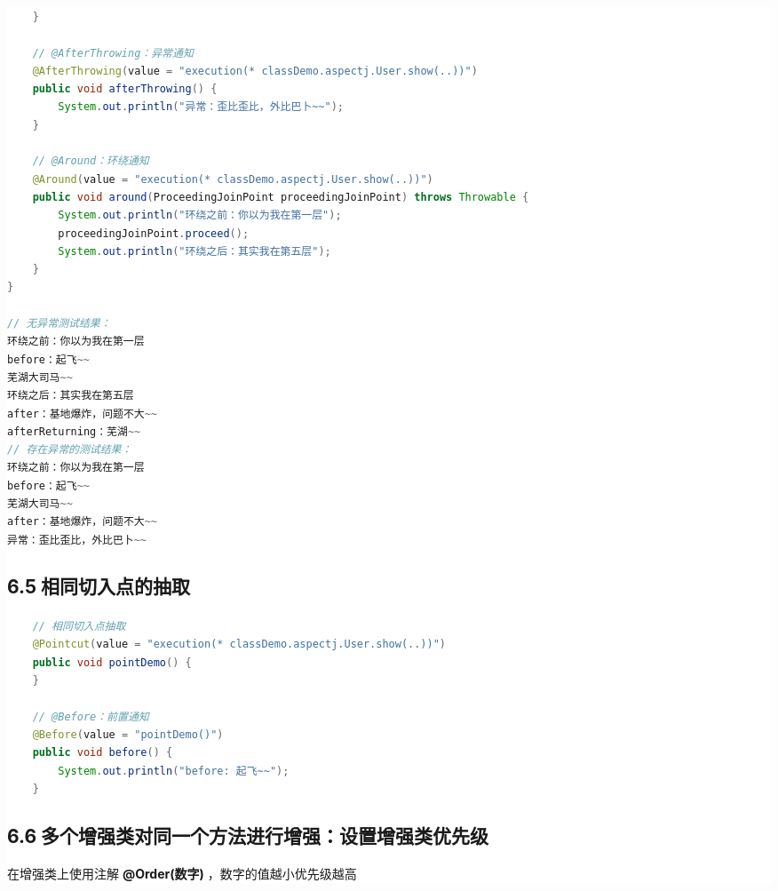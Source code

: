 ```java
    }

    // @AfterThrowing：异常通知
    @AfterThrowing(value = "execution(* classDemo.aspectj.User.show(..))")
    public void afterThrowing() {
        System.out.println("异常：歪比歪比，外比巴卜~~");
    }

    // @Around：环绕通知
    @Around(value = "execution(* classDemo.aspectj.User.show(..))")
    public void around(ProceedingJoinPoint proceedingJoinPoint) throws Throwable {
        System.out.println("环绕之前：你以为我在第一层");
        proceedingJoinPoint.proceed();
        System.out.println("环绕之后：其实我在第五层");
    }
}

// 无异常测试结果：
环绕之前：你以为我在第一层
before：起飞~~
芜湖大司马~~
环绕之后：其实我在第五层
after：基地爆炸，问题不大~~
afterReturning：芜湖~~
// 存在异常的测试结果：
环绕之前：你以为我在第一层
before：起飞~~
芜湖大司马~~
after：基地爆炸，问题不大~~
异常：歪比歪比，外比巴卜~~
```

## 6.5 相同切入点的抽取

```java
    // 相同切入点抽取
    @Pointcut(value = "execution(* classDemo.aspectj.User.show(..))")
    public void pointDemo() {
    }

    // @Before：前置通知
    @Before(value = "pointDemo()")
    public void before() {
        System.out.println("before: 起飞~~");
    }
```

## 6.6 多个增强类对同一个方法进行增强：设置增强类优先级

在增强类上使用注解 **@Order(数字)** ，数字的值越小优先级越高
